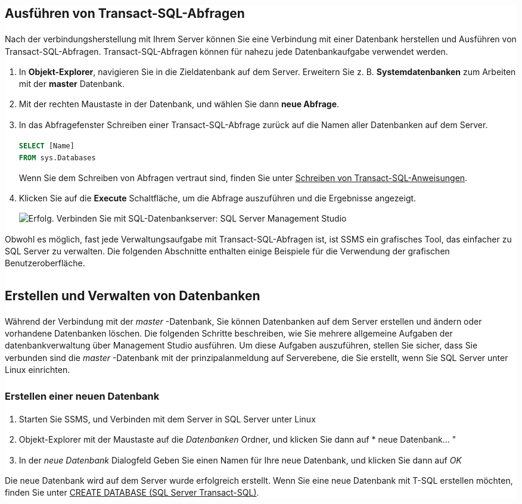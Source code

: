 ## <a name="run-transact-sql-queries"></a>Ausführen von Transact-SQL-Abfragen

Nach der verbindungsherstellung mit Ihrem Server können Sie eine Verbindung mit einer Datenbank herstellen und Ausführen von Transact-SQL-Abfragen. Transact-SQL-Abfragen können für nahezu jede Datenbankaufgabe verwendet werden.

1. In **Objekt-Explorer**, navigieren Sie in die Zieldatenbank auf dem Server. Erweitern Sie z. B. **Systemdatenbanken** zum Arbeiten mit der **master** Datenbank.

1. Mit der rechten Maustaste in der Datenbank, und wählen Sie dann **neue Abfrage**.

1. In das Abfragefenster Schreiben einer Transact-SQL-Abfrage zurück auf die Namen aller Datenbanken auf dem Server.

   ```sql
   SELECT [Name]
   FROM sys.Databases
   ```

   Wenn Sie dem Schreiben von Abfragen vertraut sind, finden Sie unter [Schreiben von Transact-SQL-Anweisungen](../t-sql/tutorial-writing-transact-sql-statements.md).

1. Klicken Sie auf die **Execute** Schaltfläche, um die Abfrage auszuführen und die Ergebnisse angezeigt.

   ![Erfolg. Verbinden Sie mit SQL-Datenbankserver: SQL Server Management Studio](./media/sql-server-linux-manage-ssms/execute-query.png)

Obwohl es möglich, fast jede Verwaltungsaufgabe mit Transact-SQL-Abfragen ist, ist SSMS ein grafisches Tool, das einfacher zu SQL Server zu verwalten. Die folgenden Abschnitte enthalten einige Beispiele für die Verwendung der grafischen Benutzeroberfläche.

## <a name="create-and-manage-databases"></a>Erstellen und Verwalten von Datenbanken

Während der Verbindung mit der *master* -Datenbank, Sie können Datenbanken auf dem Server erstellen und ändern oder vorhandene Datenbanken löschen. Die folgenden Schritte beschreiben, wie Sie mehrere allgemeine Aufgaben der datenbankverwaltung über Management Studio ausführen. Um diese Aufgaben auszuführen, stellen Sie sicher, dass Sie verbunden sind die *master* -Datenbank mit der prinzipalanmeldung auf Serverebene, die Sie erstellt, wenn Sie SQL Server unter Linux einrichten.

### <a name="create-a-new-database"></a>Erstellen einer neuen Datenbank

1. Starten Sie SSMS, und Verbinden mit dem Server in SQL Server unter Linux

2. Objekt-Explorer mit der Maustaste auf die *Datenbanken* Ordner, und klicken Sie dann auf * neue Datenbank... "

3. In der *neue Datenbank* Dialogfeld Geben Sie einen Namen für Ihre neue Datenbank, und klicken Sie dann auf *OK*

Die neue Datenbank wird auf dem Server wurde erfolgreich erstellt. Wenn Sie eine neue Datenbank mit T-SQL erstellen möchten, finden Sie unter [CREATE DATABASE (SQL Server Transact-SQL)](../t-sql/statements/create-database-sql-server-transact-sql.md).
